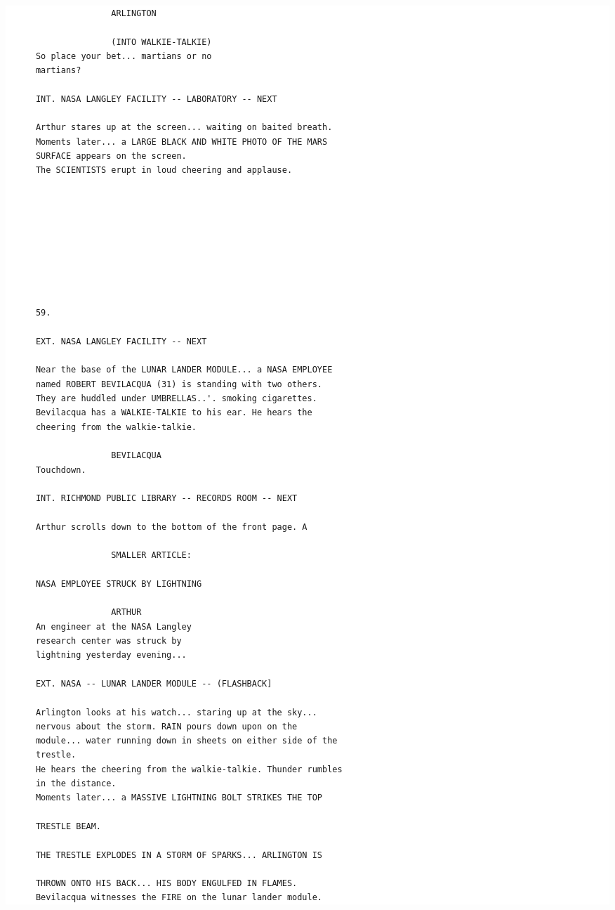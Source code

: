                          ARLINGTON

                         (INTO WALKIE-TALKIE)
          So place your bet... martians or no
          martians?

          INT. NASA LANGLEY FACILITY -- LABORATORY -- NEXT

          Arthur stares up at the screen... waiting on baited breath.
          Moments later... a LARGE BLACK AND WHITE PHOTO OF THE MARS
          SURFACE appears on the screen.
          The SCIENTISTS erupt in loud cheering and applause.

                         

                         

                         

                         

          59.

          EXT. NASA LANGLEY FACILITY -- NEXT

          Near the base of the LUNAR LANDER MODULE... a NASA EMPLOYEE
          named ROBERT BEVILACQUA (31) is standing with two others.
          They are huddled under UMBRELLAS..'. smoking cigarettes.
          Bevilacqua has a WALKIE-TALKIE to his ear. He hears the
          cheering from the walkie-talkie.

                         BEVILACQUA
          Touchdown.

          INT. RICHMOND PUBLIC LIBRARY -- RECORDS ROOM -- NEXT

          Arthur scrolls down to the bottom of the front page. A

                         SMALLER ARTICLE:

          NASA EMPLOYEE STRUCK BY LIGHTNING

                         ARTHUR
          An engineer at the NASA Langley
          research center was struck by
          lightning yesterday evening...

          EXT. NASA -- LUNAR LANDER MODULE -- (FLASHBACK]

          Arlington looks at his watch... staring up at the sky...
          nervous about the storm. RAIN pours down upon on the
          module... water running down in sheets on either side of the
          trestle.
          He hears the cheering from the walkie-talkie. Thunder rumbles
          in the distance.
          Moments later... a MASSIVE LIGHTNING BOLT STRIKES THE TOP

          TRESTLE BEAM.

          THE TRESTLE EXPLODES IN A STORM OF SPARKS... ARLINGTON IS

          THROWN ONTO HIS BACK... HIS BODY ENGULFED IN FLAMES.
          Bevilacqua witnesses the FIRE on the lunar lander module.
